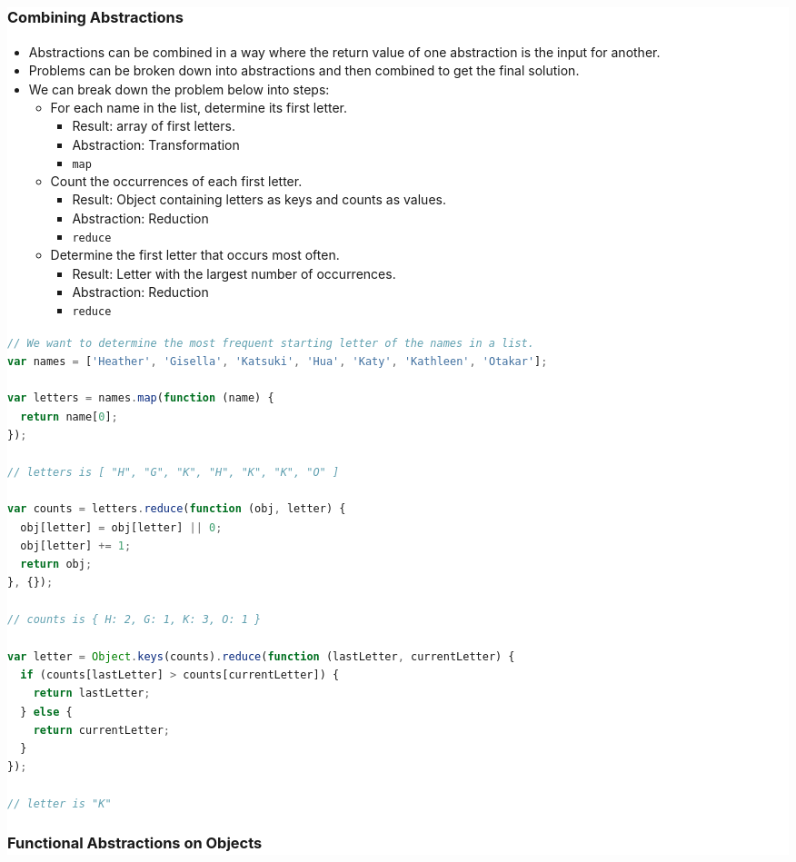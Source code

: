 <a name="combining-abstraction"></a>
### Combining Abstractions

* Abstractions can be combined in a way where the return value of one abstraction is the input for another.
* Problems can be broken down into abstractions and then combined to get the final solution.
* We can break down the problem below into steps:
  * For each name in the list, determine its first letter.
    * Result: array of first letters.
    * Abstraction: Transformation
    * `map`
  * Count the occurrences of each first letter.
    * Result: Object containing letters as keys and counts as values.
    * Abstraction: Reduction
    * `reduce`
  * Determine the first letter that occurs most often.
    * Result: Letter with the largest number of occurrences.
    * Abstraction: Reduction
    * `reduce`

```javascript
// We want to determine the most frequent starting letter of the names in a list.
var names = ['Heather', 'Gisella', 'Katsuki', 'Hua', 'Katy', 'Kathleen', 'Otakar'];

var letters = names.map(function (name) {
  return name[0];
});

// letters is [ "H", "G", "K", "H", "K", "K", "O" ]

var counts = letters.reduce(function (obj, letter) {
  obj[letter] = obj[letter] || 0; 
  obj[letter] += 1;
  return obj;
}, {});

// counts is { H: 2, G: 1, K: 3, O: 1 }

var letter = Object.keys(counts).reduce(function (lastLetter, currentLetter) {
  if (counts[lastLetter] > counts[currentLetter]) {
    return lastLetter;
  } else {
    return currentLetter;
  }
});

// letter is "K"
```

<a name="functional-abstractions-on-objects"></a>
### Functional Abstractions on Objects
